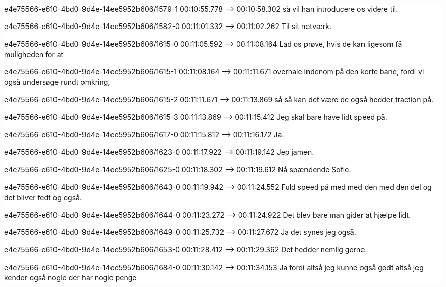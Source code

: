 e4e75566-e610-4bd0-9d4e-14ee5952b606/1579-1
00:10:55.778 --> 00:10:58.302
<v Sofie Levi Pourhadi>så vil han introducere os videre til.</v>

e4e75566-e610-4bd0-9d4e-14ee5952b606/1582-0
00:11:01.332 --> 00:11:02.262
<v Sofie Levi Pourhadi>Til sit netværk.</v>

e4e75566-e610-4bd0-9d4e-14ee5952b606/1615-0
00:11:05.592 --> 00:11:08.164
<v Morten Vinther>Lad os prøve,
hvis de kan ligesom få muligheden for at</v>

e4e75566-e610-4bd0-9d4e-14ee5952b606/1615-1
00:11:08.164 --> 00:11:11.671
<v Morten Vinther>overhale indenom på den korte bane,
fordi vi også undersøge rundt omkring,</v>

e4e75566-e610-4bd0-9d4e-14ee5952b606/1615-2
00:11:11.671 --> 00:11:13.869
<v Morten Vinther>så så kan det være de også hedder
traction på.</v>

e4e75566-e610-4bd0-9d4e-14ee5952b606/1615-3
00:11:13.869 --> 00:11:15.412
<v Morten Vinther>Jeg skal bare have lidt speed på.</v>

e4e75566-e610-4bd0-9d4e-14ee5952b606/1617-0
00:11:15.812 --> 00:11:16.172
<v Sofie Levi Pourhadi>Ja.</v>

e4e75566-e610-4bd0-9d4e-14ee5952b606/1623-0
00:11:17.922 --> 00:11:19.142
<v Sofie Levi Pourhadi>Jep jamen.</v>

e4e75566-e610-4bd0-9d4e-14ee5952b606/1625-0
00:11:18.302 --> 00:11:19.612
<v Morten Vinther>Nå spændende Sofie.</v>

e4e75566-e610-4bd0-9d4e-14ee5952b606/1643-0
00:11:19.942 --> 00:11:24.552
<v Sofie Levi Pourhadi>Fuld speed på med med den med den del og
det bliver fedt og også.</v>

e4e75566-e610-4bd0-9d4e-14ee5952b606/1644-0
00:11:23.272 --> 00:11:24.922
<v Morten Vinther>Det blev bare man gider at hjælpe lidt.</v>

e4e75566-e610-4bd0-9d4e-14ee5952b606/1649-0
00:11:25.732 --> 00:11:27.672
<v Sofie Levi Pourhadi>Ja det synes jeg også.</v>

e4e75566-e610-4bd0-9d4e-14ee5952b606/1653-0
00:11:28.412 --> 00:11:29.362
<v Sofie Levi Pourhadi>Det hedder nemlig gerne.</v>

e4e75566-e610-4bd0-9d4e-14ee5952b606/1684-0
00:11:30.142 --> 00:11:34.153
<v John Fabienke>Ja fordi altså jeg kunne også godt altså
jeg kender også nogle der har nogle penge</v>
